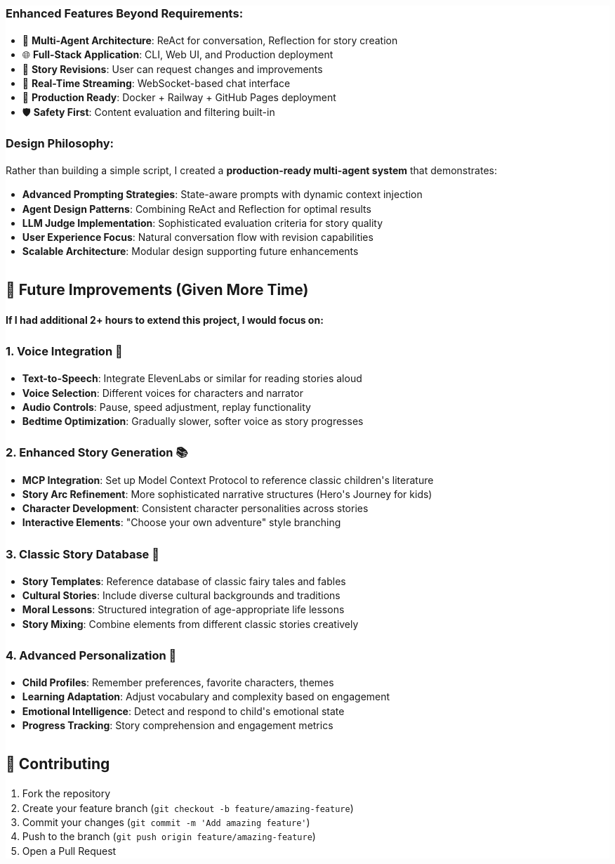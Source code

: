 ### **Enhanced Features Beyond Requirements:**
- 🚀 **Multi-Agent Architecture**: ReAct for conversation, Reflection for story creation
- 🌐 **Full-Stack Application**: CLI, Web UI, and Production deployment
- 🔄 **Story Revisions**: User can request changes and improvements
- 📱 **Real-Time Streaming**: WebSocket-based chat interface
- 🐳 **Production Ready**: Docker + Railway + GitHub Pages deployment
- 🛡️ **Safety First**: Content evaluation and filtering built-in

### **Design Philosophy:**
Rather than building a simple script, I created a **production-ready multi-agent system** that demonstrates:
- **Advanced Prompting Strategies**: State-aware prompts with dynamic context injection
- **Agent Design Patterns**: Combining ReAct and Reflection for optimal results  
- **LLM Judge Implementation**: Sophisticated evaluation criteria for story quality
- **User Experience Focus**: Natural conversation flow with revision capabilities
- **Scalable Architecture**: Modular design supporting future enhancements

## 🚀 Future Improvements (Given More Time)

**If I had additional 2+ hours to extend this project, I would focus on:**

### **1. Voice Integration 🎵**
- **Text-to-Speech**: Integrate ElevenLabs or similar for reading stories aloud
- **Voice Selection**: Different voices for characters and narrator
- **Audio Controls**: Pause, speed adjustment, replay functionality
- **Bedtime Optimization**: Gradually slower, softer voice as story progresses

### **2. Enhanced Story Generation 📚**
- **MCP Integration**: Set up Model Context Protocol to reference classic children's literature
- **Story Arc Refinement**: More sophisticated narrative structures (Hero's Journey for kids)
- **Character Development**: Consistent character personalities across stories
- **Interactive Elements**: "Choose your own adventure" style branching

### **3. Classic Story Database 📖**
- **Story Templates**: Reference database of classic fairy tales and fables
- **Cultural Stories**: Include diverse cultural backgrounds and traditions
- **Moral Lessons**: Structured integration of age-appropriate life lessons
- **Story Mixing**: Combine elements from different classic stories creatively

### **4. Advanced Personalization 👶**
- **Child Profiles**: Remember preferences, favorite characters, themes
- **Learning Adaptation**: Adjust vocabulary and complexity based on engagement
- **Emotional Intelligence**: Detect and respond to child's emotional state
- **Progress Tracking**: Story comprehension and engagement metrics

## 🤝 Contributing

1. Fork the repository
2. Create your feature branch (`git checkout -b feature/amazing-feature`)
3. Commit your changes (`git commit -m 'Add amazing feature'`)
4. Push to the branch (`git push origin feature/amazing-feature`)
5. Open a Pull Request
